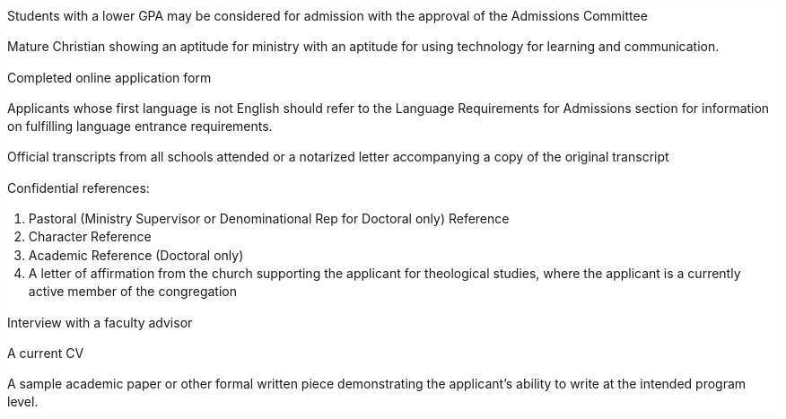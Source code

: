 </tr>
<tr>
<td colspan="2">
<p><span style="font-weight: 400;">Students with a lower GPA may be considered for admission with the approval of the Admissions Committee</span></p>
</td>
</tr>
<tr>
<td colspan="2">
<p><span style="font-weight: 400;">Mature Christian showing an aptitude for ministry with an aptitude for using technology for learning and communication.</span></p>
</td>
</tr>
<tr>
<td colspan="2">
<p><span style="font-weight: 400;">Completed online application form </span></p>
</td>
</tr>
<tr>
<td colspan="2">
<p><span style="font-weight: 400;">Applicants whose first language is not English should refer to the Language Requirements for Admissions section for information on fulfilling language entrance requirements.</span></p>
</td>
</tr>
<tr>
<td colspan="2">
<p><span style="font-weight: 400;">Official transcripts from all schools attended or a notarized letter accompanying a copy of the original transcript</span></p>
</td>
</tr>
<tr>
<td colspan="2">
<p><span style="font-weight: 400;">Confidential references:</span></p>

<ol>
 	<li style="font-weight: 400;" aria-level="1"><span style="font-weight: 400;">Pastoral (Ministry Supervisor or Denominational Rep for Doctoral only) Reference </span></li>
 	<li style="font-weight: 400;" aria-level="1"><span style="font-weight: 400;">Character Reference</span></li>
 	<li style="font-weight: 400;" aria-level="1"><span style="font-weight: 400;">Academic Reference (Doctoral only)</span></li>
 	<li style="font-weight: 400;" aria-level="1"><span style="font-weight: 400;">A letter of affirmation from the church supporting the applicant for theological studies, where the applicant is a currently active member of the congregation</span></li>
</ol>
</td>
</tr>
<tr>
<td></td>
<td>
<p><span style="font-weight: 400;">Interview with a faculty advisor</span></p>
</td>
</tr>
<tr>
<td></td>
<td>
<p><span style="font-weight: 400;">A current CV</span></p>
</td>
</tr>
<tr>
<td colspan="2">
<p><span style="font-weight: 400;">A sample academic paper or other formal written piece demonstrating the applicant’s ability to write at the intended program level.</span></p>